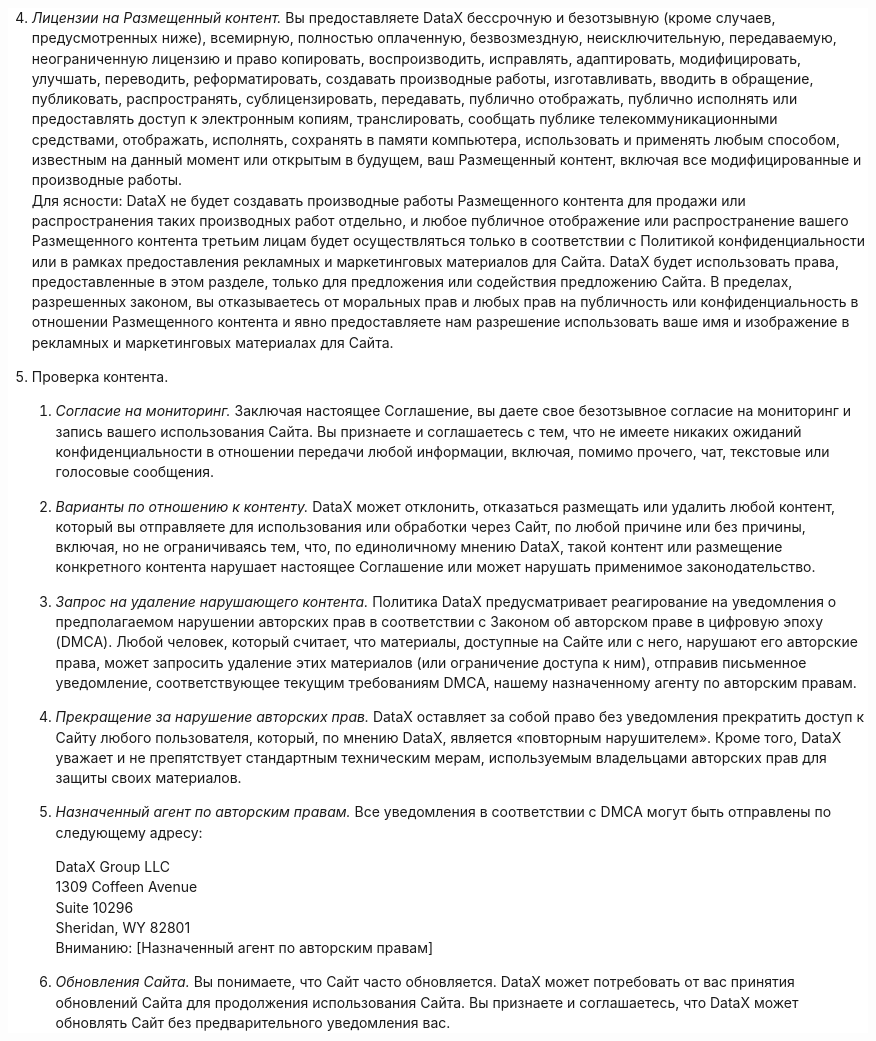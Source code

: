    4. _Лицензии на Размещенный контент._ Вы предоставляете DataX бессрочную и безотзывную (кроме случаев, предусмотренных ниже), всемирную, полностью оплаченную, безвозмездную, неисключительную, передаваемую, неограниченную лицензию и право копировать, воспроизводить, исправлять, адаптировать, модифицировать, улучшать, переводить, реформатировать, создавать производные работы, изготавливать, вводить в обращение, публиковать, распространять, сублицензировать, передавать, публично отображать, публично исполнять или предоставлять доступ к электронным копиям, транслировать, сообщать публике телекоммуникационными средствами, отображать, исполнять, сохранять в памяти компьютера, использовать и применять любым способом, известным на данный момент или открытым в будущем, ваш Размещенный контент, включая все модифицированные и производные работы.  
      Для ясности: DataX не будет создавать производные работы Размещенного контента для продажи или распространения таких производных работ отдельно, и любое публичное отображение или распространение вашего Размещенного контента третьим лицам будет осуществляться только в соответствии с Политикой конфиденциальности или в рамках предоставления рекламных и маркетинговых материалов для Сайта. DataX будет использовать права, предоставленные в этом разделе, только для предложения или содействия предложению Сайта. В пределах, разрешенных законом, вы отказываетесь от моральных прав и любых прав на публичность или конфиденциальность в отношении Размещенного контента и явно предоставляете нам разрешение использовать ваше имя и изображение в рекламных и маркетинговых материалах для Сайта.

   5. Проверка контента.

      1. _Согласие на мониторинг._ Заключая настоящее Соглашение, вы даете свое безотзывное согласие на мониторинг и запись вашего использования Сайта. Вы признаете и соглашаетесь с тем, что не имеете никаких ожиданий конфиденциальности в отношении передачи любой информации, включая, помимо прочего, чат, текстовые или голосовые сообщения.

      2. _Варианты по отношению к контенту._ DataX может отклонить, отказаться размещать или удалить любой контент, который вы отправляете для использования или обработки через Сайт, по любой причине или без причины, включая, но не ограничиваясь тем, что, по единоличному мнению DataX, такой контент или размещение конкретного контента нарушает настоящее Соглашение или может нарушать применимое законодательство.

      3. _Запрос на удаление нарушающего контента._ Политика DataX предусматривает реагирование на уведомления о предполагаемом нарушении авторских прав в соответствии с Законом об авторском праве в цифровую эпоху (DMCA). Любой человек, который считает, что материалы, доступные на Сайте или с него, нарушают его авторские права, может запросить удаление этих материалов (или ограничение доступа к ним), отправив письменное уведомление, соответствующее текущим требованиям DMCA, нашему назначенному агенту по авторским правам.

      4. _Прекращение за нарушение авторских прав._ DataX оставляет за собой право без уведомления прекратить доступ к Сайту любого пользователя, который, по мнению DataX, является «повторным нарушителем». Кроме того, DataX уважает и не препятствует стандартным техническим мерам, используемым владельцами авторских прав для защиты своих материалов.

      5. _Назначенный агент по авторским правам._ Все уведомления в соответствии с DMCA могут быть отправлены по следующему адресу:

         DataX Group LLC  
         1309 Coffeen Avenue  
         Suite 10296  
         Sheridan, WY 82801  
         Вниманию: [Назначенный агент по авторским правам]

      6. _Обновления Сайта._ Вы понимаете, что Сайт часто обновляется. DataX может потребовать от вас принятия обновлений Сайта для продолжения использования Сайта. Вы признаете и соглашаетесь, что DataX может обновлять Сайт без предварительного уведомления вас.

